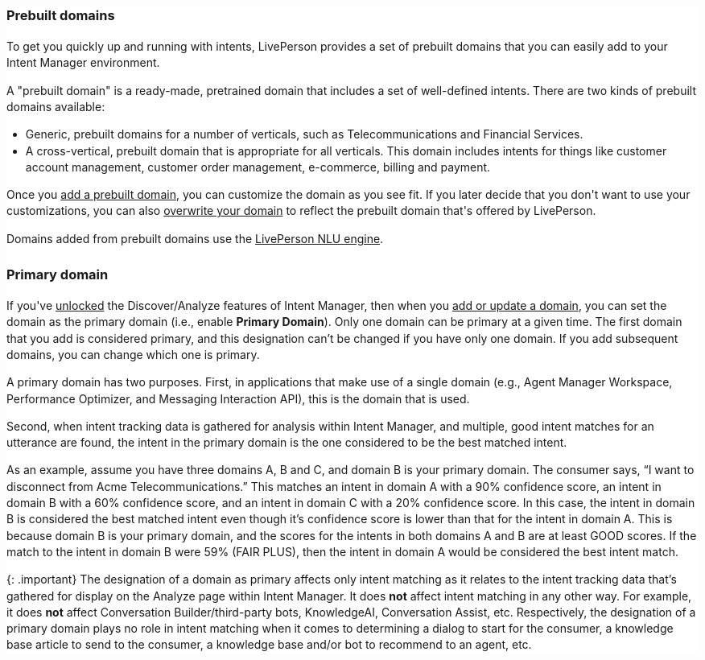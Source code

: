 ### Prebuilt domains

To get you quickly up and running with intents, LivePerson provides a set of prebuilt domains that you can easily add to your Intent Manager environment.

A "prebuilt domain" is a ready-made, pretrained domain that includes a set of well-defined intents. There are two kinds of prebuilt domains available:

* Generic, prebuilt domains for a number of verticals, such as Telecommunications and Financial Services.
* A cross-vertical, prebuilt domain that is appropriate for all verticals. This domain includes intents for things like customer account management, customer order management, e-commerce, billing and payment.

Once you [add a prebuilt domain](intent-manager-build-domains.html#add-a-prebuilt-domain), you can customize the domain as you see fit. If you later decide that you don't want to use your customizations, you can also [overwrite your domain](intent-manager-build-domains.html#overwrite-from-a-prebuilt-domain) to reflect the prebuilt domain that's offered by LivePerson.

Domains added from prebuilt domains use the [LivePerson NLU engine](intent-manager-natural-language-understanding-liveperson-nlu-engine.html#liveperson-nlu-engine).

### Primary domain

If you've [unlocked](intent-manager-overview.html#enable-intent-discovery-optimization--analysis) the Discover/Analyze features of Intent Manager, then when you [add or update a domain](intent-manager-build-domains.html), you can set the domain as the primary domain (i.e., enable **Primary Domain**). Only one domain can be primary at a given time. The first domain that you add is considered primary, and this designation can’t be changed if you have only one domain. If you add subsequent domains, you can change which one is primary.

A primary domain has two purposes. First, in applications that make use of a single domain (e.g., Agent Manager Workspace, Performance Optimizer, and Messaging Interaction API), this is the domain that is used.

Second, when intent tracking data is gathered for analysis within Intent Manager, and multiple, good intent matches for an utterance are found, the intent in the primary domain is the one considered to be the best matched intent.

As an example, assume you have three domains A, B and C, and domain B is your primary domain. The consumer says, “I want to disconnect from Acme Telecommunications.” This matches an intent in domain A with a 90% confidence score, an intent in domain B with a 60% confidence score, and an intent in domain C with a 20% confidence score. In this case, the intent in domain B is considered the best matched intent even though it’s confidence score is lower than that for the intent in domain A. This is because domain B is your primary domain, and the scores for the intents in both domains A and B are at least GOOD scores. If the match to the intent in domain B were 59% (FAIR PLUS), then the intent in domain A would be considered the best intent match.

{: .important}
The designation of a domain as primary affects only intent matching as it relates to the intent tracking data that’s gathered for display on the Analyze page within Intent Manager. It does **not** affect intent matching in any other way. For example, it does **not** affect Conversation Builder/third-party bots, KnowledgeAI, Conversation Assist, etc. Respectively, the designation of a primary domain plays no role in intent matching when it comes to determining a dialog to start for the consumer, a knowledge base article to send to the consumer, a knowledge base and/or bot to recommend to an agent, etc.
